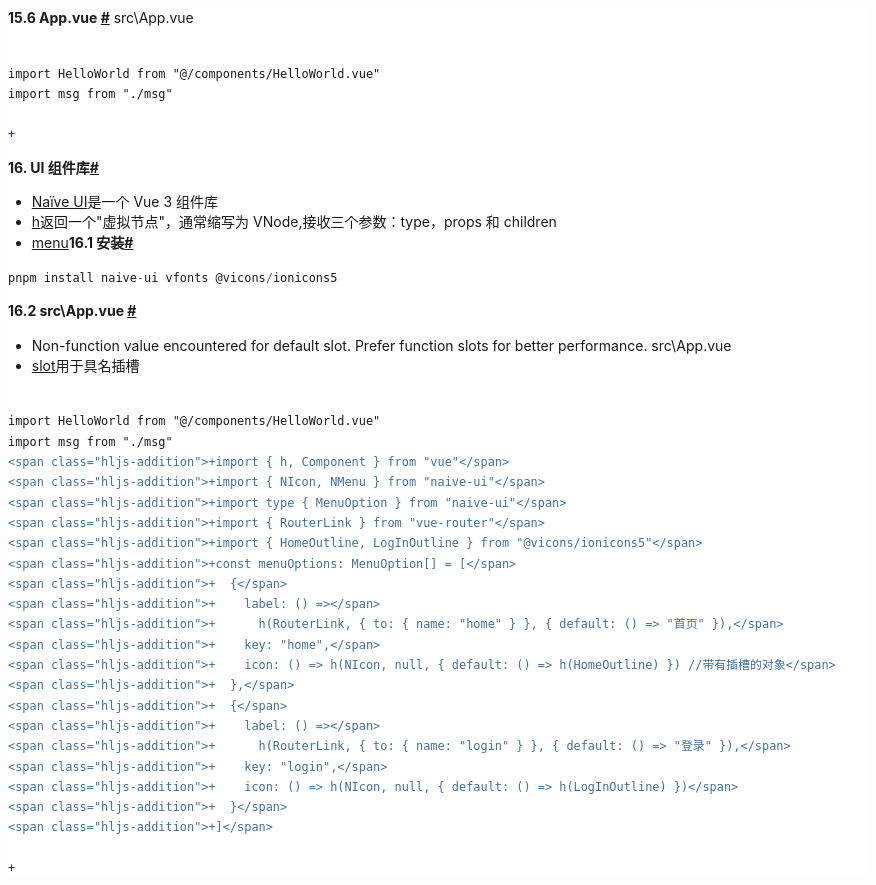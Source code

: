 **15.6 App.vue [#](#t106156-appvue)** src\App.vue

```diff

import HelloWorld from "@/components/HelloWorld.vue"
import msg from "./msg"

+

```

**16. UI 组件库[#](#t10716-ui-组件库)**
  - [Naïve UI](https://www.naiveui.com/zh-CN/os-theme)是一个 Vue 3 组件库
  - [h](https://v3.cn.vuejs.org/api/global-api.html#h)返回一个"虚拟节点"，通常缩写为 VNode,接收三个参数：type，props 和 children
  - [menu](https://www.naiveui.com/zh-CN/os-theme/components/menu)**16.1 安装[#](#t108161-安装)**

```js
pnpm install naive-ui vfonts @vicons/ionicons5
```

**16.2 src\App.vue [#](#t109162-srcappvue)**
  - Non-function value encountered for default slot. Prefer function slots for better performance. src\App.vue
  - [slot](https://v3.cn.vuejs.org/api/built-in-components.html#slot)用于具名插槽

```diff

import HelloWorld from "@/components/HelloWorld.vue"
import msg from "./msg"
<span class="hljs-addition">+import { h, Component } from "vue"</span>
<span class="hljs-addition">+import { NIcon, NMenu } from "naive-ui"</span>
<span class="hljs-addition">+import type { MenuOption } from "naive-ui"</span>
<span class="hljs-addition">+import { RouterLink } from "vue-router"</span>
<span class="hljs-addition">+import { HomeOutline, LogInOutline } from "@vicons/ionicons5"</span>
<span class="hljs-addition">+const menuOptions: MenuOption[] = [</span>
<span class="hljs-addition">+  {</span>
<span class="hljs-addition">+    label: () =></span>
<span class="hljs-addition">+      h(RouterLink, { to: { name: "home" } }, { default: () => "首页" }),</span>
<span class="hljs-addition">+    key: "home",</span>
<span class="hljs-addition">+    icon: () => h(NIcon, null, { default: () => h(HomeOutline) }) //带有插槽的对象</span>
<span class="hljs-addition">+  },</span>
<span class="hljs-addition">+  {</span>
<span class="hljs-addition">+    label: () =></span>
<span class="hljs-addition">+      h(RouterLink, { to: { name: "login" } }, { default: () => "登录" }),</span>
<span class="hljs-addition">+    key: "login",</span>
<span class="hljs-addition">+    icon: () => h(NIcon, null, { default: () => h(LogInOutline) })</span>
<span class="hljs-addition">+  }</span>
<span class="hljs-addition">+]</span>

+

```
